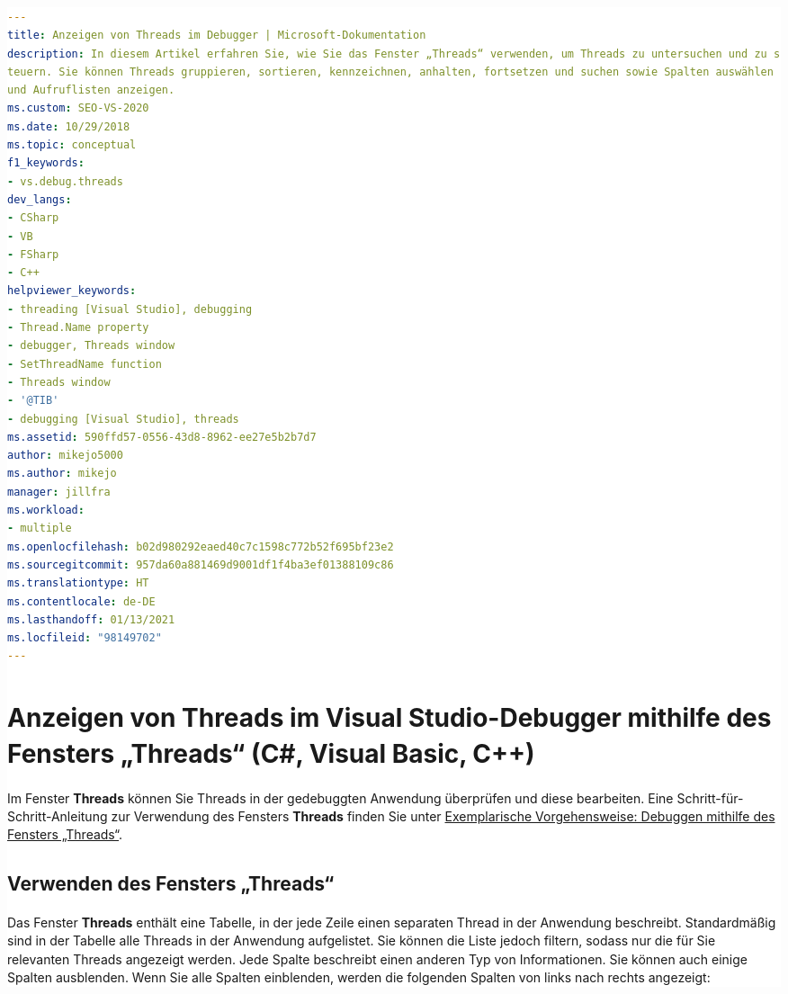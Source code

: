 ```yaml
---
title: Anzeigen von Threads im Debugger | Microsoft-Dokumentation
description: In diesem Artikel erfahren Sie, wie Sie das Fenster „Threads“ verwenden, um Threads zu untersuchen und zu steuern. Sie können Threads gruppieren, sortieren, kennzeichnen, anhalten, fortsetzen und suchen sowie Spalten auswählen und Aufruflisten anzeigen.
ms.custom: SEO-VS-2020
ms.date: 10/29/2018
ms.topic: conceptual
f1_keywords:
- vs.debug.threads
dev_langs:
- CSharp
- VB
- FSharp
- C++
helpviewer_keywords:
- threading [Visual Studio], debugging
- Thread.Name property
- debugger, Threads window
- SetThreadName function
- Threads window
- '@TIB'
- debugging [Visual Studio], threads
ms.assetid: 590ffd57-0556-43d8-8962-ee27e5b2b7d7
author: mikejo5000
ms.author: mikejo
manager: jillfra
ms.workload:
- multiple
ms.openlocfilehash: b02d980292eaed40c7c1598c772b52f695bf23e2
ms.sourcegitcommit: 957da60a881469d9001df1f4ba3ef01388109c86
ms.translationtype: HT
ms.contentlocale: de-DE
ms.lasthandoff: 01/13/2021
ms.locfileid: "98149702"
---
```

# <a name="view-threads-in-the-visual-studio-debugger-by-using-the-threads-window-c-visual-basic-c"></a>Anzeigen von Threads im Visual Studio-Debugger mithilfe des Fensters „Threads“ (C#, Visual Basic, C++)
Im Fenster **Threads** können Sie Threads in der gedebuggten Anwendung überprüfen und diese bearbeiten. Eine Schritt-für-Schritt-Anleitung zur Verwendung des Fensters **Threads** finden Sie unter [Exemplarische Vorgehensweise: Debuggen mithilfe des Fensters „Threads“](../debugger/how-to-use-the-threads-window.md).

## <a name="use-the-threads-window"></a>Verwenden des Fensters „Threads“
 Das Fenster **Threads** enthält eine Tabelle, in der jede Zeile einen separaten Thread in der Anwendung beschreibt. Standardmäßig sind in der Tabelle alle Threads in der Anwendung aufgelistet. Sie können die Liste jedoch filtern, sodass nur die für Sie relevanten Threads angezeigt werden. Jede Spalte beschreibt einen anderen Typ von Informationen. Sie können auch einige Spalten ausblenden. Wenn Sie alle Spalten einblenden, werden die folgenden Spalten von links nach rechts angezeigt:
